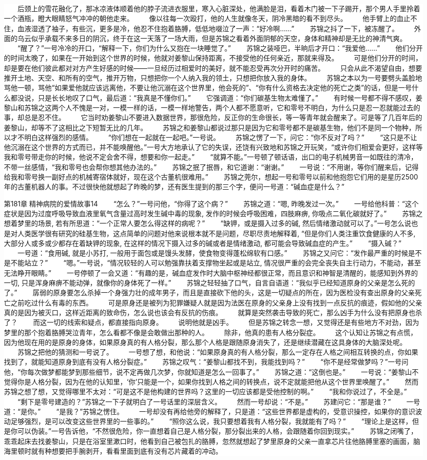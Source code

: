 　　后颈上的雪花融化了，那冰凉液体顺着他的脖子流进衣服里，寒入心脏深处，他满脸是泪，看着木门被一下子踢开，那个男人手里拎着一个酒瓶，瞪大眼睛怒气冲冲的朝他走来。
　　像以往每一次殴打，他的人生就像冬天，阴冷黑暗的看不到尽头。
　　他手臂上的血止不住，血液湿透了袖子，有些沉，更多是冷，他忍不住抱着胳膊，低低地啜泣了一声：“好冷啊……”
　　苏锦之抖了一下，被冻醒了。
　　外面的乌云似乎承载不来多日的阴沉，终于在这一天落了一场大雨，但是苏锦之看着外面阴郁的天空，身体和精神却是无比的神清气爽。
　　“醒了？”一号冷冷的开口，“解释一下，你们为什么又抱在一块睡觉了。”
　　苏锦之装哑巴，半晌后才开口：“我爱他……”
　　他们分开的时间太晚了，如果在一开始到这个世界的时候，他就对姜黎山保持距离，不接受他的任何亲近，那就来得及。
　　可是他们分开的时间，却是要在他们彼此都对对方产生好感的时候——一旦经历过相爱时的美好，就不能忍受再次分开时的痛苦。
　　只会从此不渴望自由，想要推开土地、天空、和所有的空气，推开万物，只想把你一个人纳入我的领土，只想把你放入我的身体。
　　苏锦之本以为一号要劈头盖脸地骂他一顿，骂他“如果爱他就应该远离他，不要让他沉溺在这个世界里，他会死的”、“你有什么资格去决定他的死亡之类”的话，但是一号什么都没说，只是长长地叹了口气，最后道：“我真是不懂你们。”
　　它强调道：“你们碳基生物太难懂了。”
　　有时候一号都不得不感叹，姜黎山和苏锦之这两个人不愧是一对，一模一样的话，一模一样地警告，两个人都不愿意听，它和零号不明白，为什么只是忍一忍就能过去的事，却总是忍不住。
　　它当时劝姜黎山不要进入数据世界，那很危险，反正你的生命很长，等一等青年就会醒来了。可是等了几百年后的姜黎山，却等不了这相比之下短暂无比的几年。
　　苏锦之和姜黎山都说过那只是因为它和零号都不是碳基生物，他们不是同一个物种，所以才不明白这样强烈的感情。
　　“你们想在一起就在一起吧。”一号说。
　　苏锦之愣了一下，问它：“你不反对了吗？”
　　“这只是不让他沉溺在这个世界的方式而已，并不能唤醒他。”一号大方地承认了它的失误，还饶有兴致地和苏锦之开玩笑，“或许你们相爱会更好，这样等我和零号带走你的时候，他说不定会舍不得，想要和你一起走。”
　　“就算不能。”一号顿了顿话语，出口的电子机械男音一如既往的清冷，不带一丝感情，“我和零号也会帮你想其他办法的。”
　　苏锦之抿了抿唇，和它道谢：“谢谢。”
　　一号说：“不用谢，等你们醒来后，记得给我和零号换一副好点的机械寄宿体就好，现在这个古董机很难用。”
　　苏锦之莞尔，想起一号和零号以前和他抱怨它们用的是星历2500年的古董机器人的事。不过很快他就想起了昨晚的梦，还有医生提到的那三个字，便问一号道：“碱血症是什么？”


第181章 精神病院的爱情故事14
　　“怎么？”一号问他，“你得了这个病？”
　　苏锦之道：“嗯, 昨晚发过一次。”
　　一号给他科普：“这个症状是因为过度呼吸导致血液里氧气含量过高时发生碱中毒的现象, 发作的时候会呼吸困难，四肢麻痹, 你吸点二氧化碳就好了。”
　　苏锦之想着梦里的场景, 若有所思道：“一个正常人要怎么得这样的病呢？”
　　“缺钾，或是摄入过多的碱, 然后情绪激动就可以了。”一号怎么说也是对人类医学很有研究的硅基生物，这点简单的问题对他来说根本就不是问题，尽职尽责地解释着, “但是你们人类注重饮食健康的人不多, 大部分人或多或少都存在着缺钾的现象, 在这样的情况下摄入过多的碱或者是情绪激动, 都可能会导致碱血症的产生。”
　　“摄入碱？”
　　一号道：“食用碱, 就是小苏打, 一般用于面包或是馒头发酵，使食物变得蓬松绵软有口感。”
　　苏锦之又问它：“发作最严重的时候是不是不能站立？”
　　“嗯。”一号说，“情况较轻的人可以勉强靠扶着支撑物坐起或是站立, 情况很严重的会完全丧失自主行动力，不能动，甚至无法睁开眼睛。”
　　一号停顿了一会又道：“有趣的是，碱血症发作时大脑中枢神经都很正常，而且意识和神智是清醒的，能感知到外界的一切, 只是浑身麻痹不能动弹，就像你的身体死了一样。”
　　苏锦之轻轻抽了口气，自言自语道：“我似乎已经知道原身的父亲是怎么死的了。”
　　孱弱的原身要怎么杀掉一个身强力壮的成年男子，而且是直接砍下他的头，这是一切疑点的所在，因为医检没有查出原身的父亲死亡之前吃过什么有毒的东西。
　　可是原身还是被列为犯罪嫌疑人就是因为法医在原身的父亲身上没有找到一点反抗的痕迹，假如他的父亲真的是因为被灭口，这样近距离的致命伤，怎么说也该会有反抗的伤痕。
　　就算是突然袭击导致的死亡，那么凶手为什么没有把原身也杀了？
　　而这一切的线索和疑点，都直接指向原身。
　　说明他就是凶手。
　　但是苏锦之转念一想，又觉得还是有些地方不对劲，因为梦里的那个抱着胳膊哭泣青年，怎么看都不像是会敢做出那种的人。
　　除非，他真的患有人格分裂症。
　　这个认知让苏锦之有点慌，因为他现在用的是原身的身体，如果原身真的有人格分裂，那么那个人格是跟随原身消失了，还是继续潜藏在这具身体的大脑深处呢。
　　苏锦之把他的猜测和一号说了。
　　一号想了想，和他说：“如果原身真的有人格分裂，那么一定存在人格之间相互转换的点，你如果找到了，就能知道原身到底有没有人格分裂症。”
　　苏锦之叹气：“姜黎山都找不到，我能找到吗？”
　　“你不是经常做梦吗？”一号问他，“你每次做梦都能梦到那些细节，说不定再做几次梦，你就知道是怎么一回事了。”
　　苏锦之道：“这倒也是。”
　　一号说：“姜黎山不觉得你是人格分裂，因为在他的认知里，‘你’只能是一个，如果你找到人格之间的转换点，说不定就能把他从这个世界里唤醒了。”
　　然而苏锦之想了想，又觉得哪里不太对：“可是这不是他构建的世界吗？这里的一切应该都是受他控制的啊。”
　　“我和你说过了，不全是。”
　　“剩下是零号建造的？”苏锦之一下子就明白了一号话里的深层含义。
　　然而一号却说：“不是。”
　　苏建问它：“那是谁？”
　　一号道：“是你。”
　　“是我？”苏锦之愣住。
　　一号却没有再给他旁的解释了，只是道：“这些世界都是虚构的，受意识操控，如果你的意识波动足够强烈，是可以改变这些世界里的一些事的。”
　　“照你这么说，我只要想着我有人格分裂，我就能有了吗？”
　　“理论上是这样，但是你可以伪装。”一号告诉他，“不然很危险，你一直想着自己是人格分裂，那分裂出来的人格，会跟随着你回到现实。”
　　苏锦之闭嘴了，乖乖起床去找姜黎山，只是在浴室里漱口时，他看到自己被包扎的胳膊，忽然就想起了梦里原身的父亲一直拿芯片往他胳膊里塞的画面，脑海里顿时就有种想要把手腕剥开，看看里面到底有没有芯片藏着的冲动。